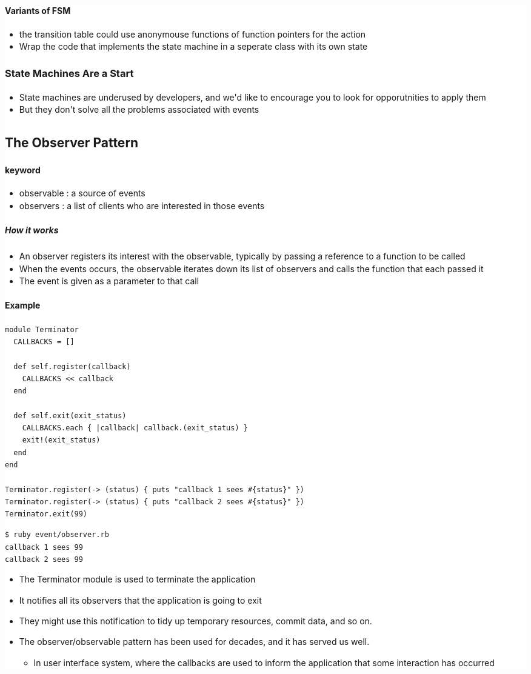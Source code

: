#### Variants of FSM
- the transition table could use anonymouse functions of function pointers for the action
- Wrap the code that implements the state machine in a seperate class with its own state

### State Machines Are a Start 
- State machines are underused by developers, and we'd like to encourage you to look for opporutnities to apply them
- But they don't solve all the problems associated with events


## The Observer Pattern
#### keyword
- observable : a source of events
- observers : a list of clients who are interested in those events

##### How it works
- An observer registers its interest with the observable, typically by passing a reference to a function to be called
- When the events occurs, the observable iterates down its list of observers and calls the function that each passed it
- The event is given as a parameter to that call

#### Example
```
module Terminator
  CALLBACKS = []

  def self.register(callback)
    CALLBACKS << callback
  end

  def self.exit(exit_status)
    CALLBACKS.each { |callback| callback.(exit_status) }
    exit!(exit_status)
  end
end

Terminator.register(-> (status) { puts "callback 1 sees #{status}" })
Terminator.register(-> (status) { puts "callback 2 sees #{status}" })
Terminator.exit(99)
```
```
$ ruby event/observer.rb
callback 1 sees 99
callback 2 sees 99
```
- The Terminator module is used to terminate the application
- It notifies all its observers that the application is going to exit
- They might use this notification to tidy up temporary resources, commit data, and so on.

- The observer/observable pattern has been used for decades, and it has served us well.
  - In user interface system, where the callbacks are used to inform the application that some interaction has occurred
